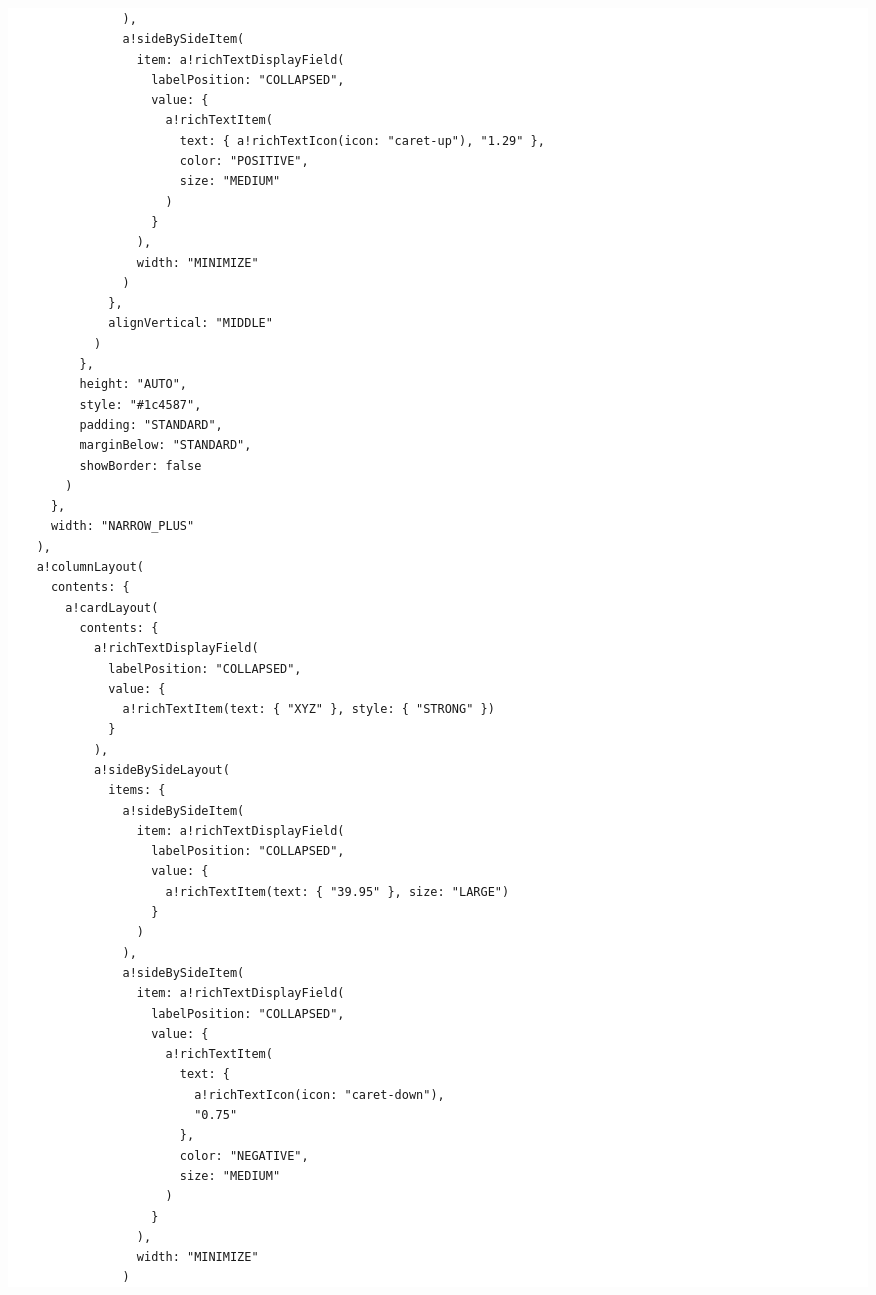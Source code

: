 ```
                ),
                a!sideBySideItem(
                  item: a!richTextDisplayField(
                    labelPosition: "COLLAPSED",
                    value: {
                      a!richTextItem(
                        text: { a!richTextIcon(icon: "caret-up"), "1.29" },
                        color: "POSITIVE",
                        size: "MEDIUM"
                      )
                    }
                  ),
                  width: "MINIMIZE"
                )
              },
              alignVertical: "MIDDLE"
            )
          },
          height: "AUTO",
          style: "#1c4587",
          padding: "STANDARD",
          marginBelow: "STANDARD",
          showBorder: false
        )
      },
      width: "NARROW_PLUS"
    ),
    a!columnLayout(
      contents: {
        a!cardLayout(
          contents: {
            a!richTextDisplayField(
              labelPosition: "COLLAPSED",
              value: {
                a!richTextItem(text: { "XYZ" }, style: { "STRONG" })
              }
            ),
            a!sideBySideLayout(
              items: {
                a!sideBySideItem(
                  item: a!richTextDisplayField(
                    labelPosition: "COLLAPSED",
                    value: {
                      a!richTextItem(text: { "39.95" }, size: "LARGE")
                    }
                  )
                ),
                a!sideBySideItem(
                  item: a!richTextDisplayField(
                    labelPosition: "COLLAPSED",
                    value: {
                      a!richTextItem(
                        text: {
                          a!richTextIcon(icon: "caret-down"),
                          "0.75"
                        },
                        color: "NEGATIVE",
                        size: "MEDIUM"
                      )
                    }
                  ),
                  width: "MINIMIZE"
                )
```